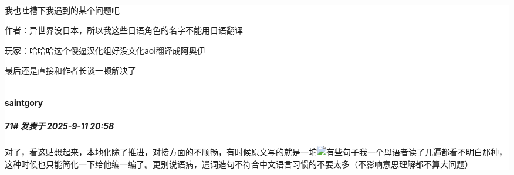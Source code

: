 我也吐槽下我遇到的某个问题吧

作者：异世界没日本，所以我这些日语角色的名字不能用日语翻译

玩家：哈哈哈这个傻逼汉化组好没文化aoi翻译成阿奥伊

最后还是直接和作者长谈一顿解决了


*****

####  saintgory  
##### 71#       发表于 2025-9-11 20:58

对了，看这贴想起来，本地化除了推进，对接方面的不顺畅，有时候原文写的就是一坨<img src="https://static.stage1st.com/image/smiley/face2017/020.png" referrerpolicy="no-referrer">有些句子我一个母语者读了几遍都看不明白那种，这种时候也只能简化一下给他编一编了。更别说语病，遣词造句不符合中文语言习惯的不要太多（不影响意思理解都不算大问题）

